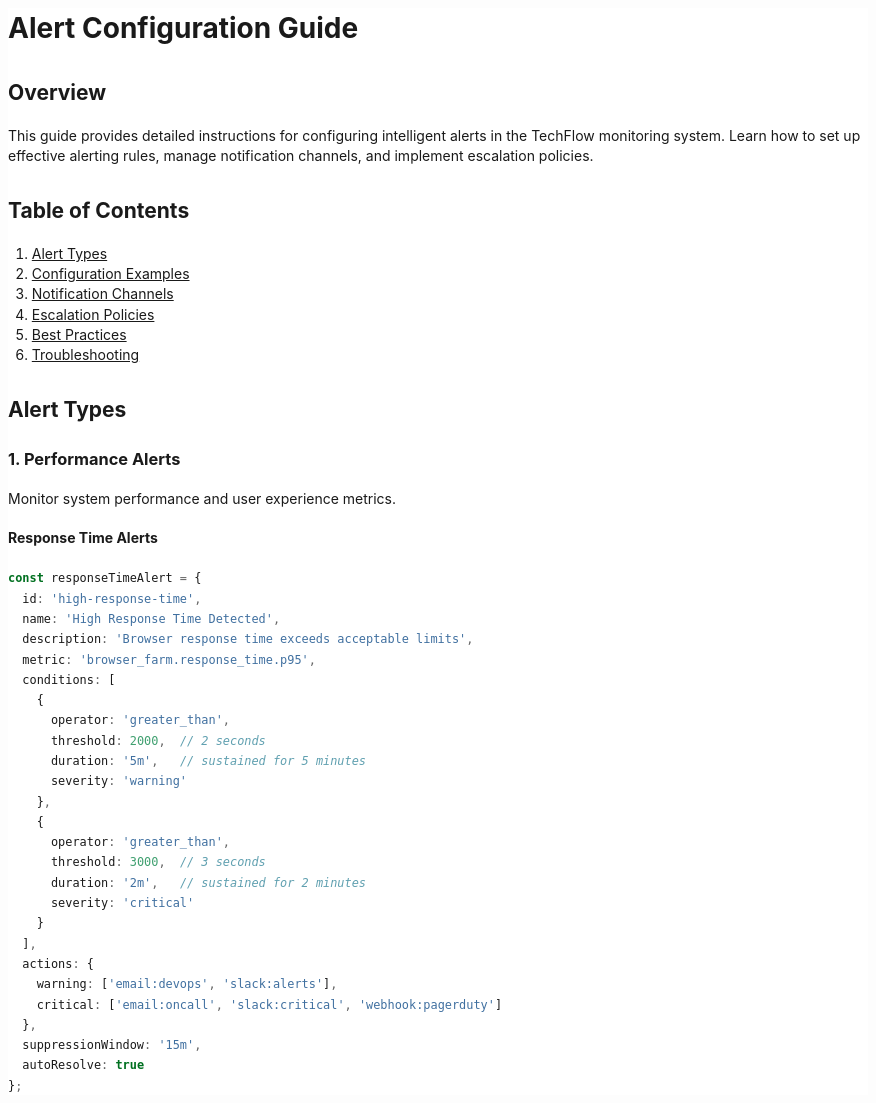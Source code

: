 # Alert Configuration Guide

## Overview

This guide provides detailed instructions for configuring intelligent alerts in the TechFlow monitoring system. Learn how to set up effective alerting rules, manage notification channels, and implement escalation policies.

## Table of Contents

1. [Alert Types](#alert-types)
2. [Configuration Examples](#configuration-examples)
3. [Notification Channels](#notification-channels)
4. [Escalation Policies](#escalation-policies)
5. [Best Practices](#best-practices)
6. [Troubleshooting](#troubleshooting)

## Alert Types

### 1. Performance Alerts

Monitor system performance and user experience metrics.

#### Response Time Alerts
```typescript
const responseTimeAlert = {
  id: 'high-response-time',
  name: 'High Response Time Detected',
  description: 'Browser response time exceeds acceptable limits',
  metric: 'browser_farm.response_time.p95',
  conditions: [
    {
      operator: 'greater_than',
      threshold: 2000,  // 2 seconds
      duration: '5m',   // sustained for 5 minutes
      severity: 'warning'
    },
    {
      operator: 'greater_than',
      threshold: 3000,  // 3 seconds
      duration: '2m',   // sustained for 2 minutes
      severity: 'critical'
    }
  ],
  actions: {
    warning: ['email:devops', 'slack:alerts'],
    critical: ['email:oncall', 'slack:critical', 'webhook:pagerduty']
  },
  suppressionWindow: '15m',
  autoResolve: true
};
```
